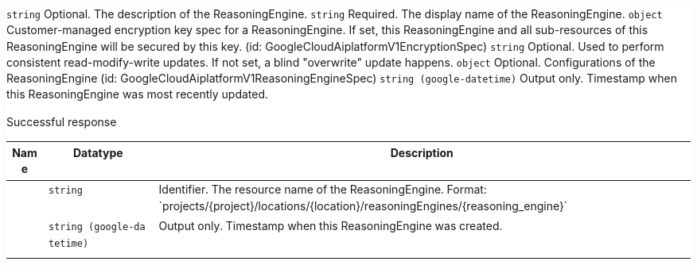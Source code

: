 </tr>
<tr>
    <td><CopyableCode code="description" /></td>
    <td><code>string</code></td>
    <td>Optional. The description of the ReasoningEngine.</td>
</tr>
<tr>
    <td><CopyableCode code="displayName" /></td>
    <td><code>string</code></td>
    <td>Required. The display name of the ReasoningEngine.</td>
</tr>
<tr>
    <td><CopyableCode code="encryptionSpec" /></td>
    <td><code>object</code></td>
    <td>Customer-managed encryption key spec for a ReasoningEngine. If set, this ReasoningEngine and all sub-resources of this ReasoningEngine will be secured by this key. (id: GoogleCloudAiplatformV1EncryptionSpec)</td>
</tr>
<tr>
    <td><CopyableCode code="etag" /></td>
    <td><code>string</code></td>
    <td>Optional. Used to perform consistent read-modify-write updates. If not set, a blind "overwrite" update happens.</td>
</tr>
<tr>
    <td><CopyableCode code="spec" /></td>
    <td><code>object</code></td>
    <td>Optional. Configurations of the ReasoningEngine (id: GoogleCloudAiplatformV1ReasoningEngineSpec)</td>
</tr>
<tr>
    <td><CopyableCode code="updateTime" /></td>
    <td><code>string (google-datetime)</code></td>
    <td>Output only. Timestamp when this ReasoningEngine was most recently updated.</td>
</tr>
</tbody>
</table>
</TabItem>
<TabItem value="list">

Successful response

<table>
<thead>
    <tr>
    <th>Name</th>
    <th>Datatype</th>
    <th>Description</th>
    </tr>
</thead>
<tbody>
<tr>
    <td><CopyableCode code="name" /></td>
    <td><code>string</code></td>
    <td>Identifier. The resource name of the ReasoningEngine. Format: `projects/&#123;project&#125;/locations/&#123;location&#125;/reasoningEngines/&#123;reasoning_engine&#125;`</td>
</tr>
<tr>
    <td><CopyableCode code="createTime" /></td>
    <td><code>string (google-datetime)</code></td>
    <td>Output only. Timestamp when this ReasoningEngine was created.</td>
</tr>
<tr>
    <td><CopyableCode code="description" /></td>